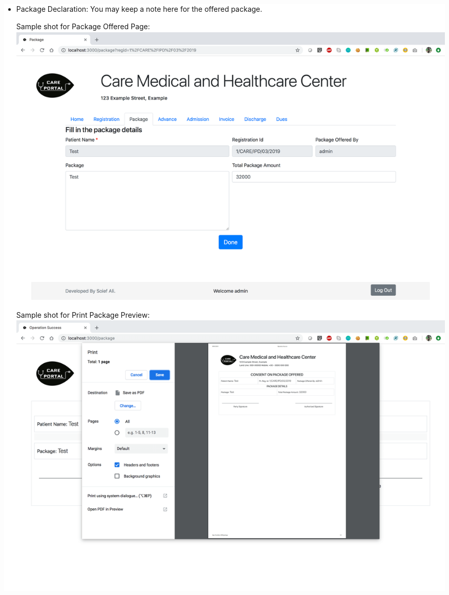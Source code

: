 - Package Declaration:
You may keep a note here for the offered package.

    Sample shot for Package Offered Page:
![alt text](https://github.com/soiefmail/care-portal/blob/master/screenshots/package.png "Package")

    Sample shot for Print Package Preview:
![alt text](https://github.com/soiefmail/care-portal/blob/master/screenshots/printPackage.png "Print Package")
